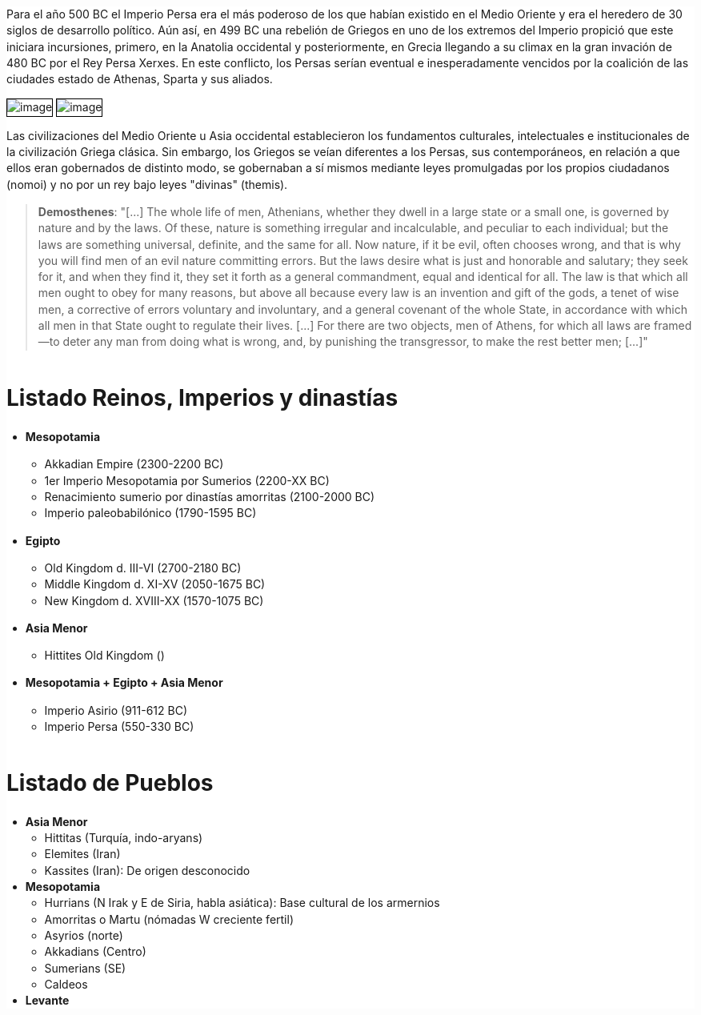 Para el año 500 BC el Imperio Persa era el más poderoso de los que habían existido en el Medio Oriente y era el heredero de 30 siglos de desarrollo político. Aún así, en 499 BC una rebelión de Griegos en uno de los extremos del Imperio propició que este iniciara incursiones, primero, en la Anatolia occidental y posteriormente, en Grecia llegando a su climax en la gran invación de 480 BC por el Rey Persa Xerxes. En este conflicto, los Persas serían eventual e inesperadamente vencidos por la coalición de  las ciudades estado de Athenas, Sparta y sus aliados.

<img src="/assets/images/OGAC/L12.16 - rebelion griega.PNG" alt="image" style="border: 1px solid #000; max-width:500px; max-height:500px;" />
<img src="/assets/images/OGAC/L12.17 - coaliacion atenas y esparta.PNG" alt="image" style="border: 1px solid #000; max-width:500px; max-height:500px;" />

Las civilizaciones del Medio Oriente u Asia occidental establecieron los fundamentos culturales, intelectuales e institucionales de la civilización Griega clásica. Sin embargo, los Griegos se veían diferentes a los Persas, sus contemporáneos, en relación a que ellos eran gobernados de distinto modo, se gobernaban a sí mismos mediante leyes promulgadas por los propios ciudadanos (nomoi) y no por un rey bajo leyes "divinas" (themis).

> **Demosthenes**: 
> "[...] The whole life of men, Athenians, whether they dwell in a large state or a small one, is governed by nature and by the laws. Of these, nature is something irregular and incalculable, and peculiar to each individual; but the laws are something universal, definite, and the same for all. Now nature, if it be evil, often chooses wrong, and that is why you will find men of an evil nature committing errors.
> But the laws desire what is just and honorable and salutary; they seek for it, and when they find it, they set it forth as a general commandment, equal and identical for all. The law is that which all men ought to obey for many reasons, but above all because every law is an invention and gift of the gods, a tenet of wise men, a corrective of errors voluntary and involuntary, and a general covenant of the whole State, in accordance with which all men in that State ought to regulate their lives. [...] For there are two objects, men of Athens, for which all laws are framed—to deter any man from doing what is wrong, and, by punishing the transgressor, to make the rest better men; [...]"

# Listado Reinos, Imperios y dinastías
* **Mesopotamia**
	* Akkadian Empire (2300-2200 BC)
	* 1er Imperio Mesopotamia por Sumerios (2200-XX BC)
	* Renacimiento sumerio por dinastías amorritas  (2100-2000 BC)
	* Imperio paleobabilónico (1790-1595 BC)
	
* **Egipto**
	* Old Kingdom d. III-VI (2700-2180 BC)
	* Middle Kingdom d. XI-XV (2050-1675 BC)
	* New Kingdom d. XVIII-XX (1570-1075 BC)
	
* **Asia Menor**
	* Hittites Old Kingdom ()
	
* **Mesopotamia + Egipto + Asia Menor**
	* Imperio Asirio (911-612 BC)
	* Imperio Persa (550-330 BC)


# Listado de Pueblos
* **Asia Menor**
	* Hittitas (Turquía, indo-aryans)
	* Elemites (Iran)
	* Kassites (Iran): De origen desconocido
* **Mesopotamia**
	* Hurrians (N Irak y E de Siria, habla asiática): Base cultural de los armernios
	*  Amorritas o Martu (nómadas W creciente fertil)
	* Asyrios (norte)
	* Akkadians (Centro)
	* Sumerians (SE)
	* Caldeos
* **Levante** 